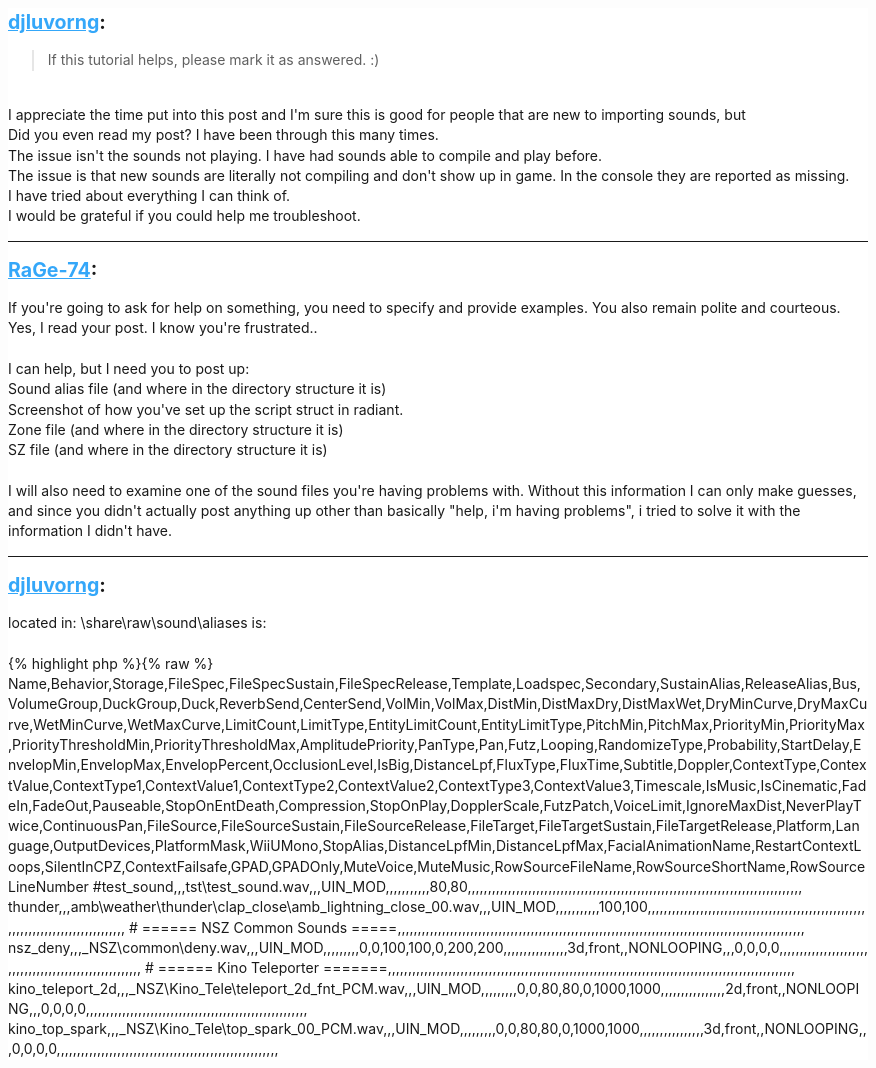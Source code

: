 <strong style="font-size: 1.4em;"><span style="text-decoration: underline;text-decoration-color: #34a7f9;"><span style="color:#34a7f9;">djluvorng</span></span>:</strong>

<p><blockquote>If this tutorial helps, please mark it as answered. :)<br /></blockquote><br />I appreciate the time put into this post and I&#39;m sure this is good for people that are new to importing sounds, but<br />Did you even read my post? I have been through this many times. <br />The issue isn&#39;t the sounds not playing. I have had sounds able to compile and play before.<br />The issue is that new sounds are literally not compiling and don&#39;t show up in game. In the console they are reported as missing. <br />I have tried about everything I can think of.<br />I would be grateful if you could help me troubleshoot.</p>

---
<strong style="font-size: 1.4em;"><span style="text-decoration: underline;text-decoration-color: #34a7f9;"><span style="color:#34a7f9;">RaGe-74</span></span>:</strong>

<p>If you&#39;re going to ask for help on something, you need to specify and provide examples. You also remain polite and courteous. Yes, I read your post. I know you&#39;re frustrated..<br /><br />I can help, but I need you to post up:<br />Sound alias file (and where in the directory structure  it is)<br />Screenshot of how you&#39;ve set up the script struct in radiant.<br />Zone file (and where in the directory structure  it is)<br />SZ file (and where in the directory structure  it is)<br /><br />I will also need to examine one of the sound files you&#39;re having problems with. Without this information I can only make guesses, and since you didn&#39;t actually post anything up other than basically &quot;help, i&#39;m having problems&quot;, i tried to solve it with the information I didn&#39;t have.</p>

---
<strong style="font-size: 1.4em;"><span style="text-decoration: underline;text-decoration-color: #34a7f9;"><span style="color:#34a7f9;">djluvorng</span></span>:</strong>

<p>located in: \share\raw\sound\aliases is:<br /><br />
{% highlight php %}{% raw %}
Name,Behavior,Storage,FileSpec,FileSpecSustain,FileSpecRelease,Template,Loadspec,Secondary,SustainAlias,ReleaseAlias,Bus,VolumeGroup,DuckGroup,Duck,ReverbSend,CenterSend,VolMin,VolMax,DistMin,DistMaxDry,DistMaxWet,DryMinCurve,DryMaxCurve,WetMinCurve,WetMaxCurve,LimitCount,LimitType,EntityLimitCount,EntityLimitType,PitchMin,PitchMax,PriorityMin,PriorityMax,PriorityThresholdMin,PriorityThresholdMax,AmplitudePriority,PanType,Pan,Futz,Looping,RandomizeType,Probability,StartDelay,EnvelopMin,EnvelopMax,EnvelopPercent,OcclusionLevel,IsBig,DistanceLpf,FluxType,FluxTime,Subtitle,Doppler,ContextType,ContextValue,ContextType1,ContextValue1,ContextType2,ContextValue2,ContextType3,ContextValue3,Timescale,IsMusic,IsCinematic,FadeIn,FadeOut,Pauseable,StopOnEntDeath,Compression,StopOnPlay,DopplerScale,FutzPatch,VoiceLimit,IgnoreMaxDist,NeverPlayTwice,ContinuousPan,FileSource,FileSourceSustain,FileSourceRelease,FileTarget,FileTargetSustain,FileTargetRelease,Platform,Language,OutputDevices,PlatformMask,WiiUMono,StopAlias,DistanceLpfMin,DistanceLpfMax,FacialAnimationName,RestartContextLoops,SilentInCPZ,ContextFailsafe,GPAD,GPADOnly,MuteVoice,MuteMusic,RowSourceFileName,RowSourceShortName,RowSourceLineNumber
#test_sound,,,tst\test_sound.wav,,,UIN_MOD,,,,,,,,,,,80,80,,,,,,,,,,,,,,,,,,,,,,,,,,,,,,,,,,,,,,,,,,,,,,,,,,,,,,,,,,,,,,,,,,,,,,,,,,,,,,,,,,,
thunder,,,amb\weather\thunder\clap_close\amb_lightning_close_00.wav,,,UIN_MOD,,,,,,,,,,,100,100,,,,,,,,,,,,,,,,,,,,,,,,,,,,,,,,,,,,,,,,,,,,,,,,,,,,,,,,,,,,,,,,,,,,,,,,,,,,,,,,,,,
# ====== NSZ Common Sounds =====,,,,,,,,,,,,,,,,,,,,,,,,,,,,,,,,,,,,,,,,,,,,,,,,,,,,,,,,,,,,,,,,,,,,,,,,,,,,,,,,,,,,,,,,,,,,,,,,,,,,,
    nsz_deny,,,_NSZ\common\deny.wav,,,UIN_MOD,,,,,,,,,0,0,100,100,0,200,200,,,,,,,,,,,,,,,,3d,front,,NONLOOPING,,,0,0,0,0,,,,,,,,,,,,,,,,,,,,,,,,,,,,,,,,,,,,,,,,,,,,,,,,,,,,,,,
# ====== Kino Teleporter =======,,,,,,,,,,,,,,,,,,,,,,,,,,,,,,,,,,,,,,,,,,,,,,,,,,,,,,,,,,,,,,,,,,,,,,,,,,,,,,,,,,,,,,,,,,,,,,,,,,,,,
kino_teleport_2d,,,_NSZ\Kino_Tele\teleport_2d_fnt_PCM.wav,,,UIN_MOD,,,,,,,,,0,0,80,80,0,1000,1000,,,,,,,,,,,,,,,,2d,front,,NONLOOPING,,,0,0,0,0,,,,,,,,,,,,,,,,,,,,,,,,,,,,,,,,,,,,,,,,,,,,,,,,,,,,,,,
kino_top_spark,,,_NSZ\Kino_Tele\top_spark_00_PCM.wav,,,UIN_MOD,,,,,,,,,0,0,80,80,0,1000,1000,,,,,,,,,,,,,,,,3d,front,,NONLOOPING,,,0,0,0,0,,,,,,,,,,,,,,,,,,,,,,,,,,,,,,,,,,,,,,,,,,,,,,,,,,,,,,,